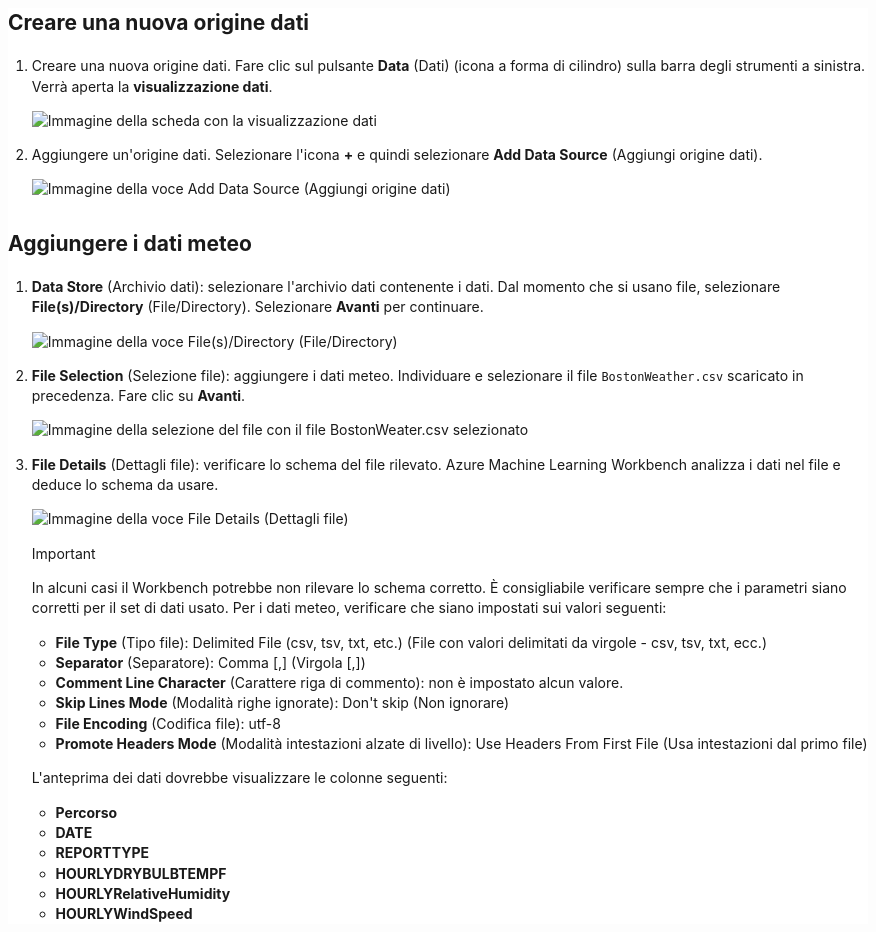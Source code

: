 ## <a id="newdatasource"></a>Creare una nuova origine dati

1. Creare una nuova origine dati. Fare clic sul pulsante **Data** (Dati) (icona a forma di cilindro) sulla barra degli strumenti a sinistra. Verrà aperta la **visualizzazione dati**.

   ![Immagine della scheda con la visualizzazione dati](media/tutorial-bikeshare-dataprep/navigatetodatatab.png)

2. Aggiungere un'origine dati. Selezionare l'icona **+** e quindi selezionare **Add Data Source** (Aggiungi origine dati).

   ![Immagine della voce Add Data Source (Aggiungi origine dati)](media/tutorial-bikeshare-dataprep/newdatasource.png)

## <a name="add-weather-data"></a>Aggiungere i dati meteo

1. **Data Store** (Archivio dati): selezionare l'archivio dati contenente i dati. Dal momento che si usano file, selezionare **File(s)/Directory** (File/Directory). Selezionare **Avanti** per continuare.

   ![Immagine della voce File(s)/Directory (File/Directory)](media/tutorial-bikeshare-dataprep/datasources.png)

2. **File Selection** (Selezione file): aggiungere i dati meteo. Individuare e selezionare il file `BostonWeather.csv` scaricato in precedenza. Fare clic su **Avanti**.

   ![Immagine della selezione del file con il file BostonWeater.csv selezionato](media/tutorial-bikeshare-dataprep/pickweatherdatafile.png)

3. **File Details** (Dettagli file): verificare lo schema del file rilevato. Azure Machine Learning Workbench analizza i dati nel file e deduce lo schema da usare.

   ![Immagine della voce File Details (Dettagli file)](media/tutorial-bikeshare-dataprep/fileparameters.png)

   > [!IMPORTANT]
   > In alcuni casi il Workbench potrebbe non rilevare lo schema corretto. È consigliabile verificare sempre che i parametri siano corretti per il set di dati usato. Per i dati meteo, verificare che siano impostati sui valori seguenti:
   >
   > * __File Type__ (Tipo file): Delimited File (csv, tsv, txt, etc.) (File con valori delimitati da virgole - csv, tsv, txt, ecc.)
   > * __Separator__ (Separatore): Comma [,] (Virgola [,])
   > * __Comment Line Character__ (Carattere riga di commento): non è impostato alcun valore.
   > * __Skip Lines Mode__ (Modalità righe ignorate): Don't skip (Non ignorare)
   > * __File Encoding__ (Codifica file): utf-8
   > * __Promote Headers Mode__ (Modalità intestazioni alzate di livello): Use Headers From First File (Usa intestazioni dal primo file)

   L'anteprima dei dati dovrebbe visualizzare le colonne seguenti:
   * **Percorso**
   * **DATE**
   * **REPORTTYPE**
   * **HOURLYDRYBULBTEMPF**
   * **HOURLYRelativeHumidity**
   * **HOURLYWindSpeed**

